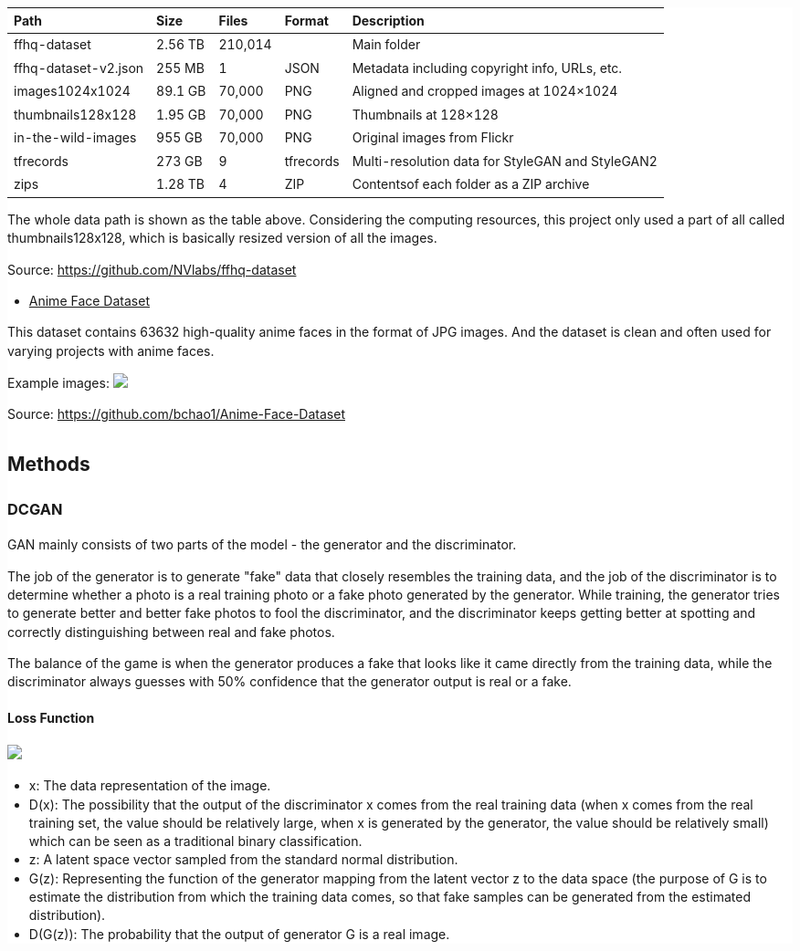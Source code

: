 |Path|Size|Files|Format|Description|
|:---|:---|:---|:---|:---|
|ffhq-dataset|2.56 TB|210,014||Main folder|
|ffhq-dataset-v2.json |255 MB |1 |JSON |Metadata including copyright info, URLs, etc.|
|images1024x1024 |89.1 GB |70,000 |PNG |Aligned and cropped images at 1024×1024|
|thumbnails128x128 |1.95 GB |70,000 |PNG |Thumbnails at 128×128|
|in-the-wild-images |955 GB |70,000 |PNG |Original images from Flickr|
|tfrecords |273 GB |9 |tfrecords |Multi-resolution data for StyleGAN and StyleGAN2|
|zips |1.28 TB |4 |ZIP |Contentsof each folder as a ZIP archive|

The whole data path is shown as the table above. Considering the computing resources, this project only used a part of all called thumbnails128x128, which is basically resized version of all the images.


Source: https://github.com/NVlabs/ffhq-dataset


- [Anime Face Dataset](https://github.com/bchao1/Anime-Face-Dataset/blob/master/test.jpg)

This dataset contains 63632 high-quality anime faces in the format of JPG images. And the dataset is clean and often used for varying projects with anime faces.

Example images: ![](https://github.com/bchao1/Anime-Face-Dataset/blob/master/test.jpg)

Source: https://github.com/bchao1/Anime-Face-Dataset

## Methods
### DCGAN
GAN mainly consists of two parts of the model - the generator and the discriminator.

The job of the generator is to generate "fake" data that closely resembles the training data, and the job of the discriminator is to determine whether a photo is a real training photo or a fake photo generated by the generator. While training, the generator tries to generate better and better fake photos to fool the discriminator, and the discriminator keeps getting better at spotting and correctly distinguishing between real and fake photos.

The balance of the game is when the generator produces a fake that looks like it came directly from the training data, while the discriminator always guesses with 50% confidence that the generator output is real or a fake.

#### Loss Function
![](https://github.com/marswon0/face_image_generation/blob/main/assets/images/loss_func.JPG)
- x: The data representation of the image.
- D(x): The possibility that the output of the discriminator x comes from the real training data (when x comes from the real training set, the value should be relatively large, when x is generated by the generator, the value should be relatively small) which can be seen as a traditional binary classification.
- z: A latent space vector sampled from the standard normal distribution.
- G(z): Representing the function of the generator mapping from the latent vector z to the data space (the purpose of G is to estimate the distribution from which the training data comes, so that fake samples can be generated from the estimated distribution).
- D(G(z)): The probability that the output of generator G is a real image.
